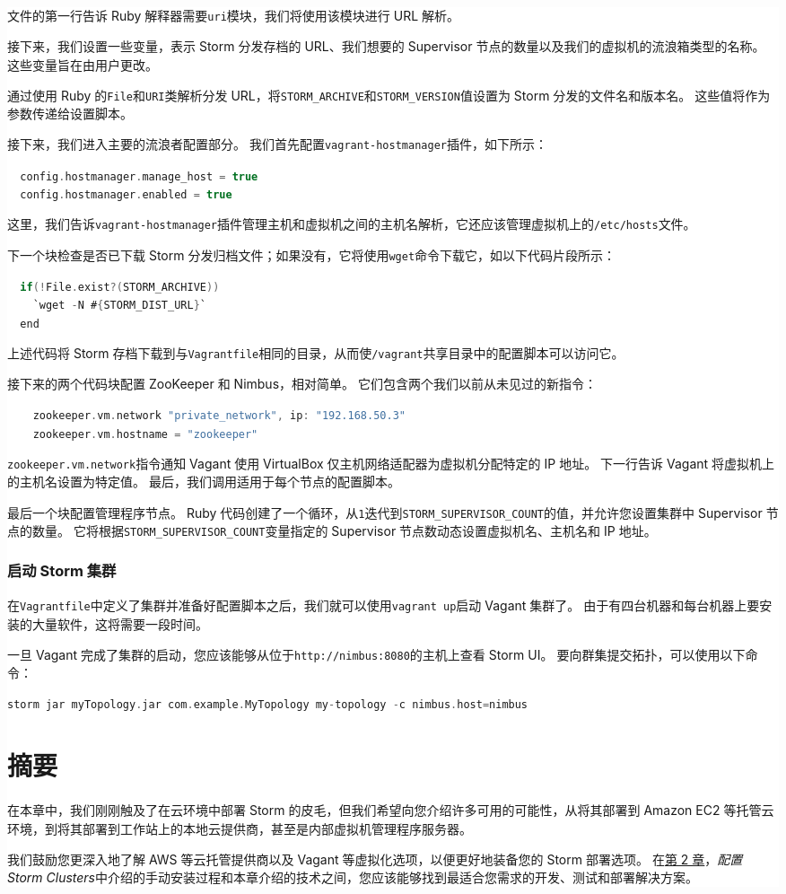 文件的第一行告诉 Ruby 解释器需要`uri`模块，我们将使用该模块进行 URL 解析。

接下来，我们设置一些变量，表示 Storm 分发存档的 URL、我们想要的 Supervisor 节点的数量以及我们的虚拟机的流浪箱类型的名称。 这些变量旨在由用户更改。

通过使用 Ruby 的`File`和`URI`类解析分发 URL，将`STORM_ARCHIVE`和`STORM_VERSION`值设置为 Storm 分发的文件名和版本名。 这些值将作为参数传递给设置脚本。

接下来，我们进入主要的流浪者配置部分。 我们首先配置`vagrant-hostmanager`插件，如下所示：

```scala
  config.hostmanager.manage_host = true
  config.hostmanager.enabled = true
```

这里，我们告诉`vagrant-hostmanager`插件管理主机和虚拟机之间的主机名解析，它还应该管理虚拟机上的`/etc/hosts`文件。

下一个块检查是否已下载 Storm 分发归档文件；如果没有，它将使用`wget`命令下载它，如以下代码片段所示：

```scala
  if(!File.exist?(STORM_ARCHIVE))
    `wget -N #{STORM_DIST_URL}`
  end
```

上述代码将 Storm 存档下载到与`Vagrantfile`相同的目录，从而使`/vagrant`共享目录中的配置脚本可以访问它。

接下来的两个代码块配置 ZooKeeper 和 Nimbus，相对简单。 它们包含两个我们以前从未见过的新指令：

```scala
    zookeeper.vm.network "private_network", ip: "192.168.50.3"
    zookeeper.vm.hostname = "zookeeper"
```

`zookeeper.vm.network`指令通知 Vagant 使用 VirtualBox 仅主机网络适配器为虚拟机分配特定的 IP 地址。 下一行告诉 Vagant 将虚拟机上的主机名设置为特定值。 最后，我们调用适用于每个节点的配置脚本。

最后一个块配置管理程序节点。 Ruby 代码创建了一个循环，从`1`迭代到`STORM_SUPERVISOR_COUNT`的值，并允许您设置集群中 Supervisor 节点的数量。 它将根据`STORM_SUPERVISOR_COUNT`变量指定的 Supervisor 节点数动态设置虚拟机名、主机名和 IP 地址。

### 启动 Storm 集群

在`Vagrantfile`中定义了集群并准备好配置脚本之后，我们就可以使用`vagrant up`启动 Vagant 集群了。 由于有四台机器和每台机器上要安装的大量软件，这将需要一段时间。

一旦 Vagant 完成了集群的启动，您应该能够从位于`http://nimbus:8080`的主机上查看 Storm UI。 要向群集提交拓扑，可以使用以下命令：

```scala
storm jar myTopology.jar com.example.MyTopology my-topology -c nimbus.host=nimbus

```

# 摘要

在本章中，我们刚刚触及了在云环境中部署 Storm 的皮毛，但我们希望向您介绍许多可用的可能性，从将其部署到 Amazon EC2 等托管云环境，到将其部署到工作站上的本地云提供商，甚至是内部虚拟机管理程序服务器。

我们鼓励您更深入地了解 AWS 等云托管提供商以及 Vagant 等虚拟化选项，以便更好地装备您的 Storm 部署选项。 在[第 2 章](02.html "Chapter 2. Configuring Storm Clusters")，*配置 Storm Clusters*中介绍的手动安装过程和本章介绍的技术之间，您应该能够找到最适合您需求的开发、测试和部署解决方案。